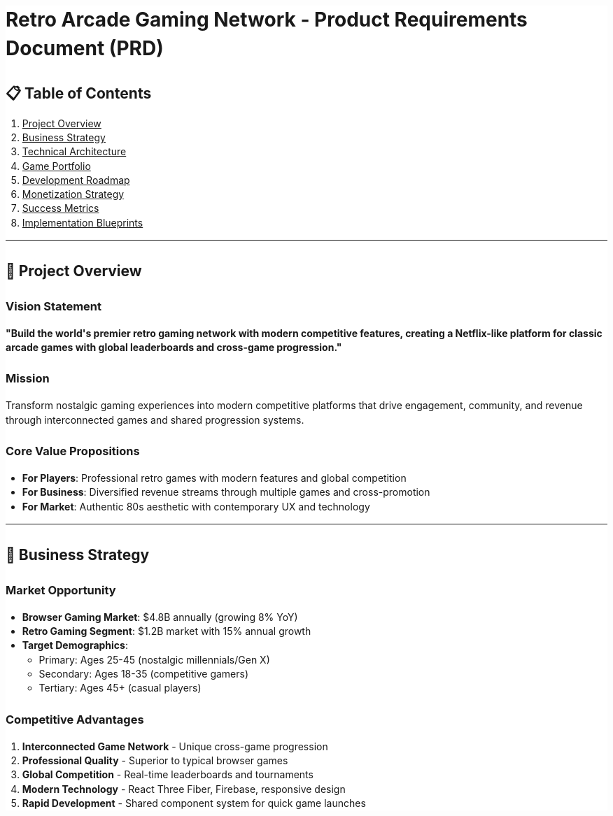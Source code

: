# Retro Arcade Gaming Network - Product Requirements Document (PRD)

## 📋 Table of Contents
1. [Project Overview](#project-overview)
2. [Business Strategy](#business-strategy)
3. [Technical Architecture](#technical-architecture)
4. [Game Portfolio](#game-portfolio)
5. [Development Roadmap](#development-roadmap)
6. [Monetization Strategy](#monetization-strategy)
7. [Success Metrics](#success-metrics)
8. [Implementation Blueprints](#implementation-blueprints)

---

## 🎯 Project Overview

### Vision Statement
**"Build the world's premier retro gaming network with modern competitive features, creating a Netflix-like platform for classic arcade games with global leaderboards and cross-game progression."**

### Mission
Transform nostalgic gaming experiences into modern competitive platforms that drive engagement, community, and revenue through interconnected games and shared progression systems.

### Core Value Propositions
- **For Players**: Professional retro games with modern features and global competition
- **For Business**: Diversified revenue streams through multiple games and cross-promotion
- **For Market**: Authentic 80s aesthetic with contemporary UX and technology

---

## 💼 Business Strategy

### Market Opportunity
- **Browser Gaming Market**: $4.8B annually (growing 8% YoY)
- **Retro Gaming Segment**: $1.2B market with 15% annual growth
- **Target Demographics**: 
  - Primary: Ages 25-45 (nostalgic millennials/Gen X)
  - Secondary: Ages 18-35 (competitive gamers)
  - Tertiary: Ages 45+ (casual players)

### Competitive Advantages
1. **Interconnected Game Network** - Unique cross-game progression
2. **Professional Quality** - Superior to typical browser games
3. **Global Competition** - Real-time leaderboards and tournaments
4. **Modern Technology** - React Three Fiber, Firebase, responsive design
5. **Rapid Development** - Shared component system for quick game launches
